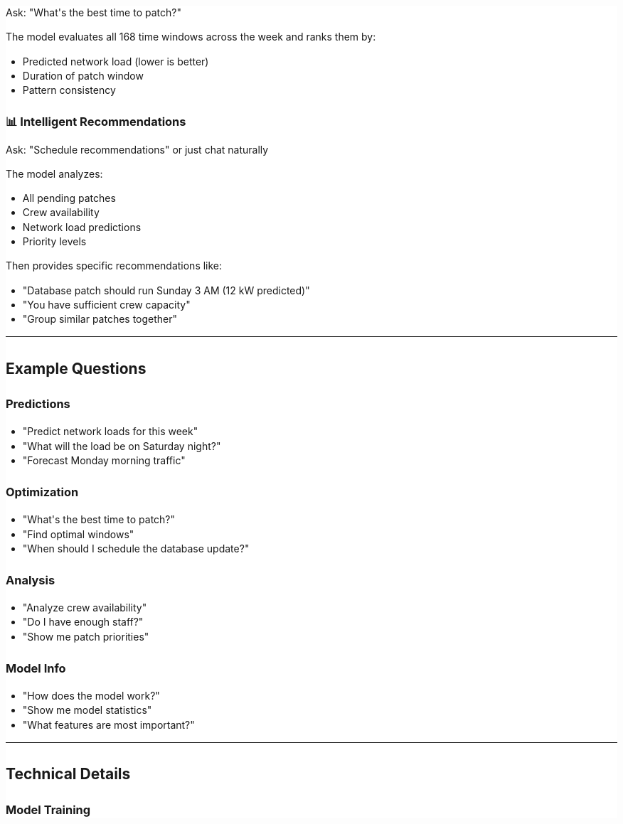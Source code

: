 Ask: "What's the best time to patch?"

The model evaluates all 168 time windows across the week and ranks them by:
- Predicted network load (lower is better)
- Duration of patch window
- Pattern consistency

### 📊 **Intelligent Recommendations**

Ask: "Schedule recommendations" or just chat naturally

The model analyzes:
- All pending patches
- Crew availability
- Network load predictions
- Priority levels

Then provides specific recommendations like:
- "Database patch should run Sunday 3 AM (12 kW predicted)"
- "You have sufficient crew capacity"
- "Group similar patches together"

---

## Example Questions

### Predictions
- "Predict network loads for this week"
- "What will the load be on Saturday night?"
- "Forecast Monday morning traffic"

### Optimization
- "What's the best time to patch?"
- "Find optimal windows"
- "When should I schedule the database update?"

### Analysis
- "Analyze crew availability"
- "Do I have enough staff?"
- "Show me patch priorities"

### Model Info
- "How does the model work?"
- "Show me model statistics"
- "What features are most important?"

---

## Technical Details

### Model Training
